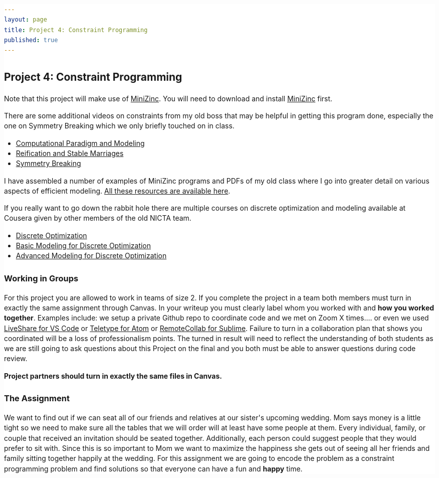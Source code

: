 ```yaml
---
layout: page
title: Project 4: Constraint Programming
published: true
---
```


## Project 4: Constraint Programming

Note that this project will make use of [MiniZinc](https://www.minizinc.org/).  You will need to download and install [MiniZinc](https://www.minizinc.org/) first.

There are some additional videos on constraints from my old boss that may be helpful in getting this program done, especially the one on Symmetry Breaking which we only briefly touched on in class.
* [Computational Paradigm and Modeling](https://drive.google.com/open?id=1Kehqa-25SzUq0UnTlS-_MG--nakejFya)
* [Reification and Stable Marriages](https://drive.google.com/open?id=1svuTdWgYo8Mp3WMimgpG2rHu_bqcZNdX)
* [Symmetry Breaking](https://drive.google.com/open?id=1WRSC3ZQOpSByIxKRS-31hyBdVVFLCtFq)

I have assembled a number of examples of MiniZinc programs and PDFs of my old class where I go into greater detail on various aspects of efficient modeling.  [All these resources are available here](https://drive.google.com/open?id=1vf_0VivlRM1PABX8Jyza7BQWMozTdiH1).

If you really want to go down the rabbit hole there are multiple courses on discrete optimization and modeling available at Cousera given by other members of the old NICTA team.
  * [Discrete Optimization](https://www.coursera.org/learn/discrete-optimization)
  * [Basic Modeling for Discrete Optimization](https://www.coursera.org/learn/basic-modeling)
  * [Advanced Modeling for Discrete Optimization](https://www.coursera.org/learn/advanced-modeling)

### Working in Groups

For this project you are allowed to work in teams of size 2.  If you complete the project in a team both members must turn in exactly the same assignment through Canvas.  In your writeup you must clearly label whom you worked with and **how you worked together**.  Examples include: we setup a private Github repo to coordinate code and we met on Zoom X times.... or even we used [LiveShare for VS Code](https://marketplace.visualstudio.com/items?itemName=MS-vsliveshare.vsliveshare) or [Teletype for Atom](https://teletype.atom.io/) or [RemoteCollab for Sublime](https://packagecontrol.io/packages/RemoteCollab).  Failure to turn in a collaboration plan that shows you coordinated will be a loss of professionalism points.  The turned in result will need to reflect the understanding of both students as we are still going to ask questions about this Project on the final and you both must be able to answer questions during code review.

**Project partners should turn in exactly the same files in Canvas.**

### The Assignment

We want to find out if we can seat all of our friends and relatives at our sister's upcoming wedding. Mom says money is a little tight so we need to make sure all the tables that we will order will at least have some people at them.  Every individual, family, or couple that received an invitation should be seated together.  Additionally, each person could suggest people that they would prefer to sit with.  Since this is so important to Mom we want to maximize the happiness she gets out of seeing all her friends and family sitting together happily at the wedding. For this assignment we are going to encode the problem as a constraint programming problem and find solutions so that everyone can have a fun and **happy** time.
